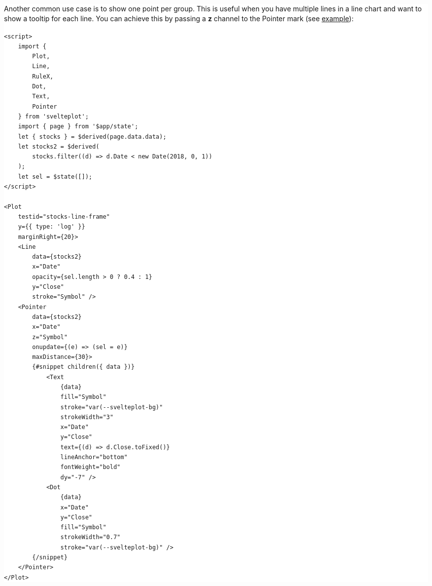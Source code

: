 Another common use case is to show one point per group. This is useful when you have multiple lines in a line chart and want to show a tooltip for each line. You can achieve this by passing a **z** channel to the Pointer mark (see [example](/examples/pointer/grouped)):

```svelte live
<script>
    import {
        Plot,
        Line,
        RuleX,
        Dot,
        Text,
        Pointer
    } from 'svelteplot';
    import { page } from '$app/state';
    let { stocks } = $derived(page.data.data);
    let stocks2 = $derived(
        stocks.filter((d) => d.Date < new Date(2018, 0, 1))
    );
    let sel = $state([]);
</script>

<Plot
    testid="stocks-line-frame"
    y={{ type: 'log' }}
    marginRight={20}>
    <Line
        data={stocks2}
        x="Date"
        opacity={sel.length > 0 ? 0.4 : 1}
        y="Close"
        stroke="Symbol" />
    <Pointer
        data={stocks2}
        x="Date"
        z="Symbol"
        onupdate={(e) => (sel = e)}
        maxDistance={30}>
        {#snippet children({ data })}
            <Text
                {data}
                fill="Symbol"
                stroke="var(--svelteplot-bg)"
                strokeWidth="3"
                x="Date"
                y="Close"
                text={(d) => d.Close.toFixed()}
                lineAnchor="bottom"
                fontWeight="bold"
                dy="-7" />
            <Dot
                {data}
                x="Date"
                y="Close"
                fill="Symbol"
                strokeWidth="0.7"
                stroke="var(--svelteplot-bg)" />
        {/snippet}
    </Pointer>
</Plot>
```
